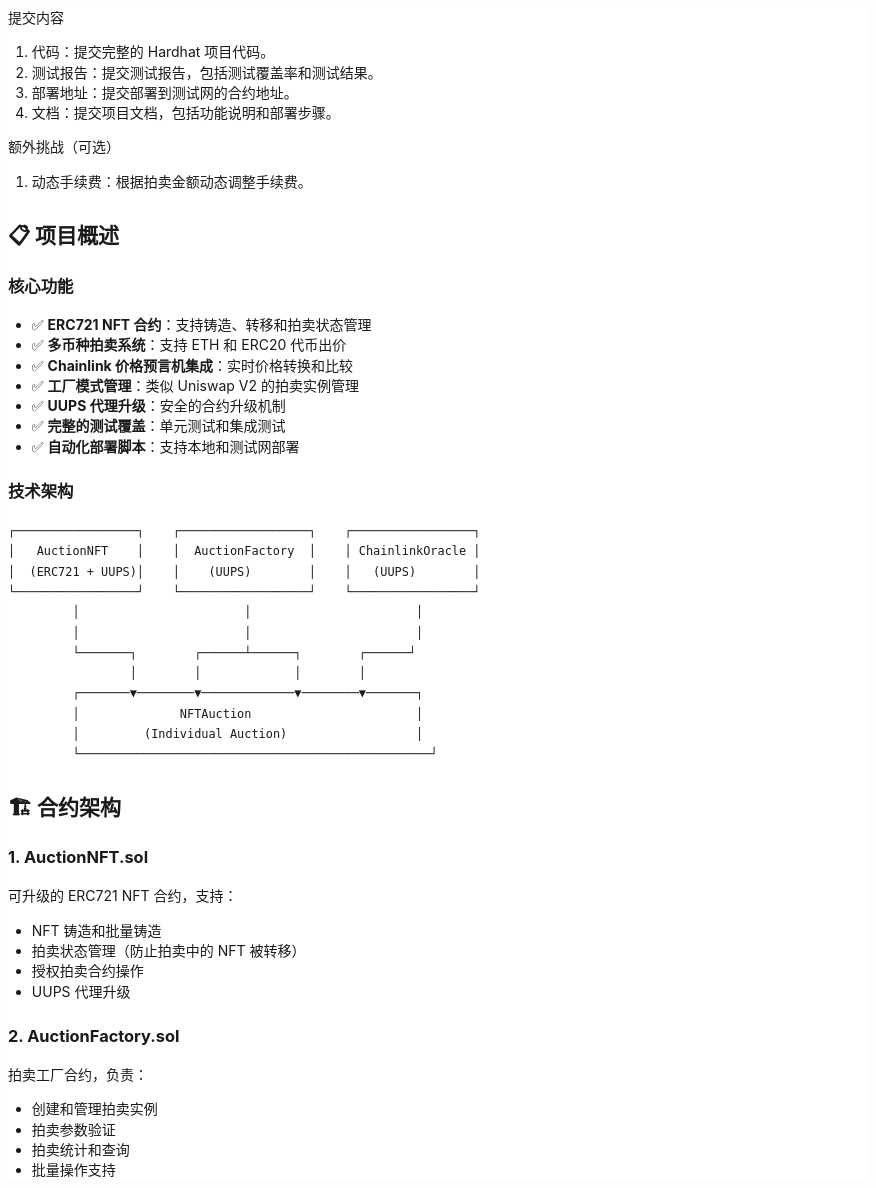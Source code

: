 提交内容
1. 代码：提交完整的 Hardhat 项目代码。
2. 测试报告：提交测试报告，包括测试覆盖率和测试结果。
3. 部署地址：提交部署到测试网的合约地址。
4. 文档：提交项目文档，包括功能说明和部署步骤。

额外挑战（可选）
1. 动态手续费：根据拍卖金额动态调整手续费。

## 📋 项目概述

### 核心功能
- ✅ **ERC721 NFT 合约**：支持铸造、转移和拍卖状态管理
- ✅ **多币种拍卖系统**：支持 ETH 和 ERC20 代币出价
- ✅ **Chainlink 价格预言机集成**：实时价格转换和比较
- ✅ **工厂模式管理**：类似 Uniswap V2 的拍卖实例管理
- ✅ **UUPS 代理升级**：安全的合约升级机制
- ✅ **完整的测试覆盖**：单元测试和集成测试
- ✅ **自动化部署脚本**：支持本地和测试网部署

### 技术架构
```
┌─────────────────┐    ┌──────────────────┐    ┌─────────────────┐
│   AuctionNFT    │    │  AuctionFactory  │    │ ChainlinkOracle │
│  (ERC721 + UUPS)│    │    (UUPS)        │    │   (UUPS)        │
└─────────────────┘    └──────────────────┘    └─────────────────┘
         │                       │                       │
         │                       │                       │
         └───────┐        ┌──────┴──────┐        ┌──────┘
                 │        │             │        │
         ┌───────▼────────▼─────────────▼────────▼───────┐
         │              NFTAuction                       │
         │         (Individual Auction)                  │
         └─────────────────────────────────────────────────┘
```

## 🏗️ 合约架构

### 1. AuctionNFT.sol
可升级的 ERC721 NFT 合约，支持：
- NFT 铸造和批量铸造
- 拍卖状态管理（防止拍卖中的 NFT 被转移）
- 授权拍卖合约操作
- UUPS 代理升级

### 2. AuctionFactory.sol
拍卖工厂合约，负责：
- 创建和管理拍卖实例
- 拍卖参数验证
- 拍卖统计和查询
- 批量操作支持
